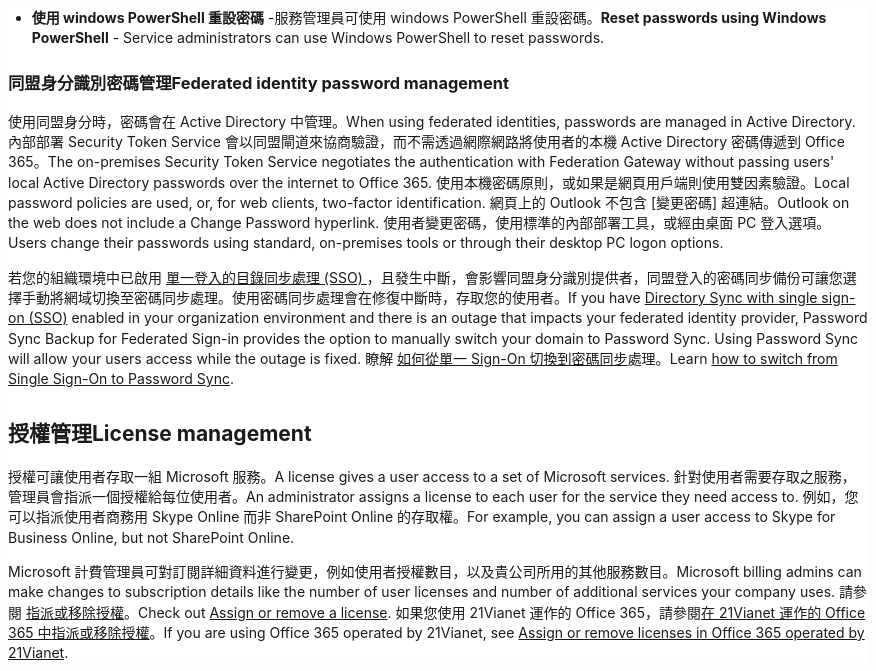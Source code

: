 - <span data-ttu-id="64c03-247">**使用 windows PowerShell 重設密碼** -服務管理員可使用 windows PowerShell 重設密碼。</span><span class="sxs-lookup"><span data-stu-id="64c03-247">**Reset passwords using Windows PowerShell** - Service administrators can use Windows PowerShell to reset passwords.</span></span> 
    
### <a name="federated-identity-password-management"></a><span data-ttu-id="64c03-248">同盟身分識別密碼管理</span><span class="sxs-lookup"><span data-stu-id="64c03-248">Federated identity password management</span></span>
  
<span data-ttu-id="64c03-249">使用同盟身分時，密碼會在 Active Directory 中管理。</span><span class="sxs-lookup"><span data-stu-id="64c03-249">When using federated identities, passwords are managed in Active Directory.</span></span> <span data-ttu-id="64c03-250">內部部署 Security Token Service 會以同盟閘道來協商驗證，而不需透過網際網路將使用者的本機 Active Directory 密碼傳遞到 Office 365。</span><span class="sxs-lookup"><span data-stu-id="64c03-250">The on-premises Security Token Service negotiates the authentication with Federation Gateway without passing users' local Active Directory passwords over the internet to Office 365.</span></span> <span data-ttu-id="64c03-251">使用本機密碼原則，或如果是網頁用戶端則使用雙因素驗證。</span><span class="sxs-lookup"><span data-stu-id="64c03-251">Local password policies are used, or, for web clients, two-factor identification.</span></span> <span data-ttu-id="64c03-252">網頁上的 Outlook 不包含 [變更密碼] 超連結。</span><span class="sxs-lookup"><span data-stu-id="64c03-252">Outlook on the web does not include a Change Password hyperlink.</span></span> <span data-ttu-id="64c03-253">使用者變更密碼，使用標準的內部部署工具，或經由桌面 PC 登入選項。</span><span class="sxs-lookup"><span data-stu-id="64c03-253">Users change their passwords using standard, on-premises tools or through their desktop PC logon options.</span></span>
  
<span data-ttu-id="64c03-254">若您的組織環境中已啟用 [單一登入的目錄同步處理 (SSO) ](https://docs.microsoft.com/previous-versions/azure/azure-services/dn441213(v=azure.100)) ，且發生中斷，會影響同盟身分識別提供者，同盟登入的密碼同步備份可讓您選擇手動將網域切換至密碼同步處理。使用密碼同步處理會在修復中斷時，存取您的使用者。</span><span class="sxs-lookup"><span data-stu-id="64c03-254">If you have [Directory Sync with single sign-on (SSO)](https://docs.microsoft.com/previous-versions/azure/azure-services/dn441213(v=azure.100)) enabled in your organization environment and there is an outage that impacts your federated identity provider, Password Sync Backup for Federated Sign-in provides the option to manually switch your domain to Password Sync. Using Password Sync will allow your users access while the outage is fixed.</span></span> <span data-ttu-id="64c03-255">瞭解 [如何從單一 Sign-On 切換到密碼同步](https://go.microsoft.com/fwlink/p/?LinkId=509832)處理。</span><span class="sxs-lookup"><span data-stu-id="64c03-255">Learn [how to switch from Single Sign-On to Password Sync](https://go.microsoft.com/fwlink/p/?LinkId=509832).</span></span>
  
## <a name="license-management"></a><span data-ttu-id="64c03-256">授權管理</span><span class="sxs-lookup"><span data-stu-id="64c03-256">License management</span></span>

<span data-ttu-id="64c03-257">授權可讓使用者存取一組 Microsoft 服務。</span><span class="sxs-lookup"><span data-stu-id="64c03-257">A license gives a user access to a set of Microsoft services.</span></span> <span data-ttu-id="64c03-258">針對使用者需要存取之服務，管理員會指派一個授權給每位使用者。</span><span class="sxs-lookup"><span data-stu-id="64c03-258">An administrator assigns a license to each user for the service they need access to.</span></span> <span data-ttu-id="64c03-259">例如，您可以指派使用者商務用 Skype Online 而非 SharePoint Online 的存取權。</span><span class="sxs-lookup"><span data-stu-id="64c03-259">For example, you can assign a user access to Skype for Business Online, but not SharePoint Online.</span></span>
  
<span data-ttu-id="64c03-260">Microsoft 計費管理員可對訂閱詳細資料進行變更，例如使用者授權數目，以及貴公司所用的其他服務數目。</span><span class="sxs-lookup"><span data-stu-id="64c03-260">Microsoft billing admins can make changes to subscription details like the number of user licenses and number of additional services your company uses.</span></span> <span data-ttu-id="64c03-261">請參閱 [指派或移除授權](https://docs.microsoft.com/office365/admin/subscriptions-and-billing/assign-licenses-to-users)。</span><span class="sxs-lookup"><span data-stu-id="64c03-261">Check out [Assign or remove a license](https://docs.microsoft.com/office365/admin/subscriptions-and-billing/assign-licenses-to-users).</span></span> <span data-ttu-id="64c03-262">如果您使用 21Vianet 運作的 Office 365，請參閱[在 21Vianet 運作的 Office 365 中指派或移除授權](https://docs.microsoft.com/office365/admin/subscriptions-and-billing/assign-licenses-to-users)。</span><span class="sxs-lookup"><span data-stu-id="64c03-262">If you are using Office 365 operated by 21Vianet, see [Assign or remove licenses in Office 365 operated by 21Vianet](https://docs.microsoft.com/office365/admin/subscriptions-and-billing/assign-licenses-to-users).</span></span>
  